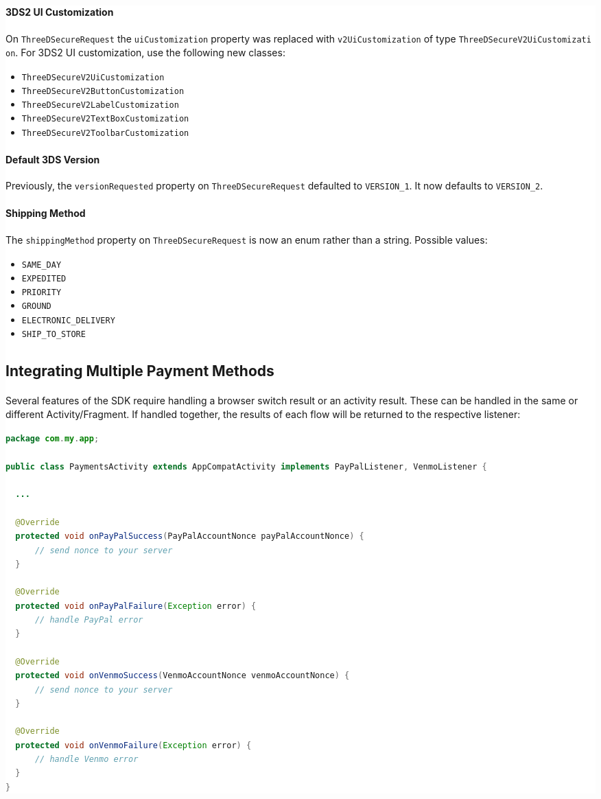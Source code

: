 #### 3DS2 UI Customization

On `ThreeDSecureRequest` the `uiCustomization` property was replaced with `v2UiCustomization` of type `ThreeDSecureV2UiCustomization`.
For 3DS2 UI customization, use the following new classes:
- `ThreeDSecureV2UiCustomization`
- `ThreeDSecureV2ButtonCustomization`
- `ThreeDSecureV2LabelCustomization`
- `ThreeDSecureV2TextBoxCustomization`
- `ThreeDSecureV2ToolbarCustomization`

#### Default 3DS Version

Previously, the `versionRequested` property on `ThreeDSecureRequest` defaulted to `VERSION_1`. It now defaults to `VERSION_2`.

#### Shipping Method

The `shippingMethod` property on `ThreeDSecureRequest` is now an enum rather than a string. Possible values:
- `SAME_DAY`
- `EXPEDITED`
- `PRIORITY`
- `GROUND`
- `ELECTRONIC_DELIVERY`
- `SHIP_TO_STORE`

## Integrating Multiple Payment Methods

Several features of the SDK require handling a browser switch result or an activity result. These can be handled in the same or different Activity/Fragment. If handled together, the results of each flow will be returned to the respective listener: 

```java
package com.my.app;

public class PaymentsActivity extends AppCompatActivity implements PayPalListener, VenmoListener {
  
  ...

  @Override
  protected void onPayPalSuccess(PayPalAccountNonce payPalAccountNonce) {
      // send nonce to your server
  }

  @Override
  protected void onPayPalFailure(Exception error) {
      // handle PayPal error 
  }

  @Override
  protected void onVenmoSuccess(VenmoAccountNonce venmoAccountNonce) {
      // send nonce to your server
  }

  @Override
  protected void onVenmoFailure(Exception error) {
      // handle Venmo error 
  }
}
```

